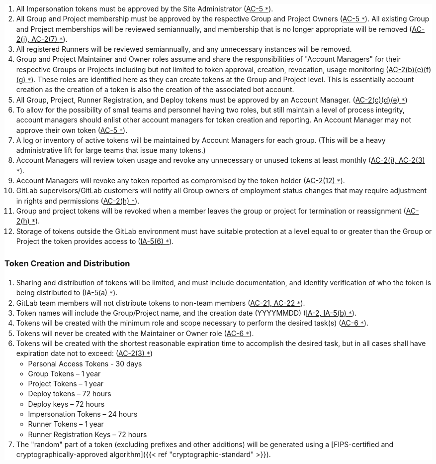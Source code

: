 1. All Impersonation tokens must be approved by the Site Administrator ([AC-5 `*`](#references)).
1. All Group and Project membership must be approved by the respective Group and Project Owners ([AC-5 `*`](#references)). All existing Group and Project memberships will be reviewed semiannually, and membership that is no longer appropriate will be removed ([AC-2(j), AC-2(7) `*`](#references)).
1. All registered Runners will be reviewed semiannually, and any unnecessary instances will be removed.
1. Group and Project Maintainer and Owner roles assume and share the responsibilities of "Account Managers" for their respective Groups or Projects including but not limited to token approval, creation, revocation, usage monitoring ([AC-2(b)(e)(f)(g) `*`](#references)). These roles are identified here as they can create tokens at the Group and Project level. This is essentially account creation as the creation of a token is also the creation of the associated bot account.
1. All Group, Project, Runner Registration, and Deploy tokens must be approved by an Account Manager. ([AC-2(c)(d)(e) `*`](#references))
1. To allow for the possibility of small teams and personnel having two roles, but still maintain a level of process integrity, account managers should enlist other account managers for token creation and reporting. An Account Manager may not approve their own token ([AC-5 `*`](#references)).
1. A log or inventory of active tokens will be maintained by Account Managers for each group. (This will be a heavy administrative lift for large teams that issue many tokens.)
1. Account Managers will review token usage and revoke any unnecessary or unused tokens at least monthly ([AC-2(j), AC-2(3) `*`](#references)).
1. Account Managers will revoke any token reported as compromised by the token holder ([AC-2(12) `*`](#references)).
1. GitLab supervisors/GitLab customers will notify all Group owners of employment status changes that may require adjustment in rights and permissions ([AC-2(h) `*`](#references)).
1. Group and project tokens will be revoked when a member leaves the group or project for termination or reassignment ([AC-2(h) `*`](#references)).
1. Storage of tokens outside the GitLab environment must have suitable protection at a level equal to or greater than the Group or Project the token provides access to ([IA-5(6) `*`](#references)).

### Token Creation and Distribution

1. Sharing and distribution of tokens will be limited, and must include documentation, and identity verification of who the token is being distributed to ([IA-5(a) `*`](#references)).
1. GitLab team members will not distribute tokens to non-team members ([AC-21, AC-22 `*`](#references)).
1. Token names will include the Group/Project name, and the creation date (YYYYMMDD) ([IA-2, IA-5(b) `*`](#references)).
1. Tokens will be created with the minimum role and scope necessary to perform the desired task(s) ([AC-6 `*`](#references)).
1. Tokens will never be created with the Maintainer or Owner role ([AC-6 `*`](#references)).
1. Tokens will be created with the shortest reasonable expiration time to accomplish the desired task, but in all cases shall have expiration date not to exceed: ([AC-2(3) `*`](#references))
    - Personal Access Tokens - 30 days
    - Group Tokens – 1 year
    - Project Tokens – 1 year
    - Deploy tokens – 72 hours
    - Deploy keys – 72 hours
    - Impersonation Tokens – 24 hours
    - Runner Tokens – 1 year
    - Runner Registration Keys – 72 hours
1. The "random" part of a token (excluding prefixes and other additions) will be generated using a [FIPS-certified and cryptographically-approved algorithm]({{< ref "cryptographic-standard" >}}).
